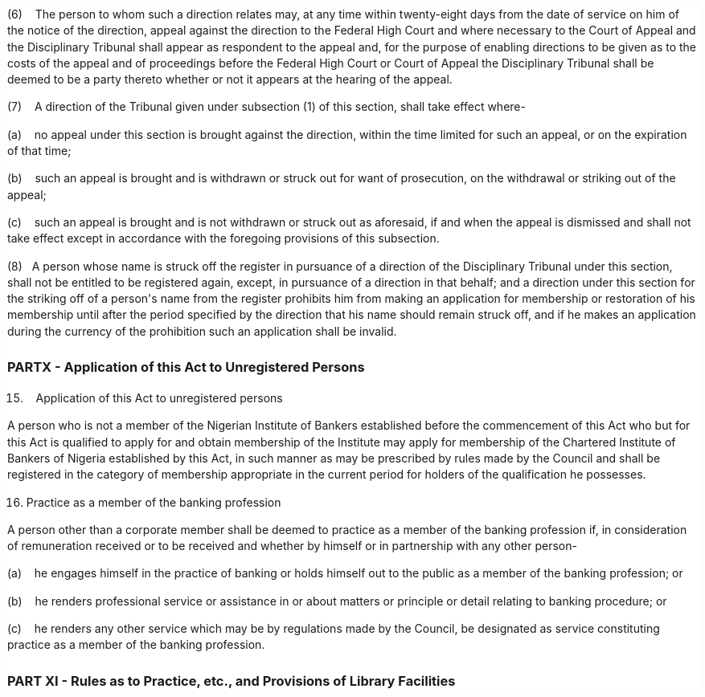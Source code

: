 (6)    The person to whom such a direction relates may, at any time within twenty-eight days from the date of service on him of the notice of the direction, appeal against the direction to the Federal High Court and where necessary to the Court of Appeal and the Disciplinary Tribunal shall appear as respondent to the appeal and, for the purpose of enabling directions to be given as to the costs of the appeal and of proceedings before the Federal High Court or Court of Appeal the Disciplinary Tribunal shall be deemed to be a party thereto whether or not it appears at the hearing of the appeal.

(7)    A direction of the Tribunal given under subsection (1) of this section, shall take effect where-

(a)    no appeal under this section is brought against the direction, within the time limited for such an appeal, or on the expiration of that time;

(b)    such an appeal is brought and is withdrawn or struck out for want of prosecution, on the withdrawal or striking out of the appeal;

(c)    such an appeal is brought and is not withdrawn or struck out as aforesaid, if and when the appeal is dismissed and shall not take effect except in accordance with the foregoing provisions of this subsection.

(8)   A person whose name is struck off the register in pursuance of a direction of the Disciplinary Tribunal under this section, shall not be entitled to be registered again, except, in pursuance of a direction in that behalf; and a direction under this section for the striking off of a person's name from the register prohibits him from making an application for membership or restoration of his membership until after the period specified by the direction that his name should remain struck off, and if he makes an application during the currency of the prohibition such an application shall be invalid.

### PARTX - Application of this Act to Unregistered Persons

15.    Application of this Act to unregistered persons

A person who is not a member of the Nigerian Institute of Bankers established before the commencement of this Act who but for this Act is qualified to apply for and obtain membership of the Institute may apply for membership of the Chartered Institute of Bankers of Nigeria established by this Act, in such manner as may be prescribed by rules made by the Council and shall be registered in the category of membership appropriate in the current period for holders of the qualification he possesses.

16. Practice as a member of the banking profession

A person other than a corporate member shall be deemed to practice as a member of the banking profession if, in consideration of remuneration received or to be received and whether by himself or in partnership with any other person-

(a)    he engages himself in the practice of banking or holds himself out to the public as a member of the banking profession; or

(b)    he renders professional service or assistance in or about matters or principle or detail relating to banking procedure; or

(c)    he renders any other service which may be by regulations made by the Council, be designated as service constituting practice as a member of the banking profession.

### PART XI - Rules as to Practice, etc., and Provisions of Library Facilities
